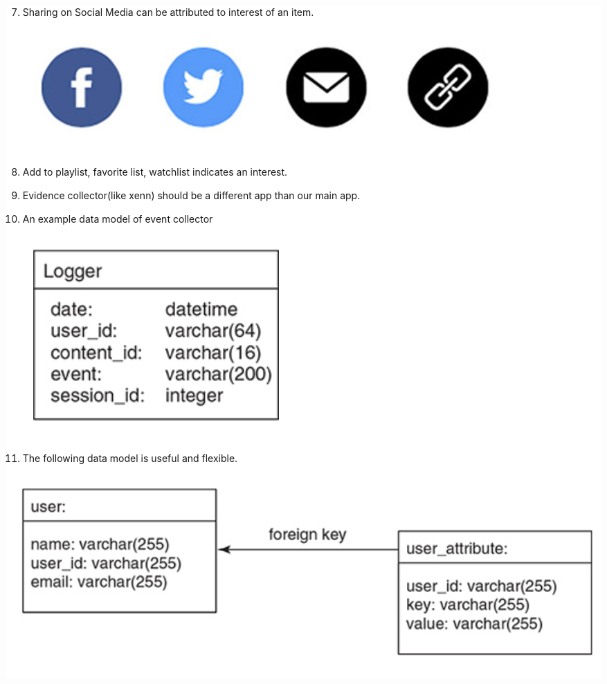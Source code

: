 7) Sharing on Social Media can be attributed to interest of an item.

![](./images/009.png)

8) Add to playlist, favorite list, watchlist indicates an interest.

9) Evidence collector(like xenn) should be a different app than our main app.

10) An example data model of event collector

![](./images/010.png)

11) The following data model is useful and flexible.

![](./images/011.png)
